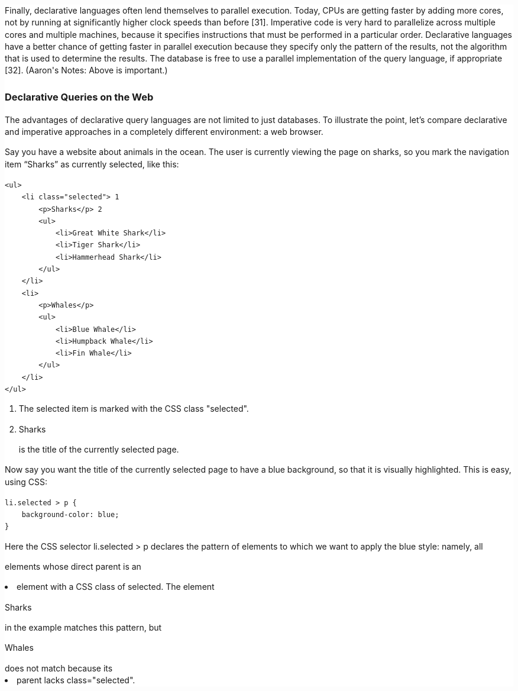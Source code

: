 Finally, declarative languages often lend themselves to parallel execution. Today, CPUs are getting faster by adding
more cores, not by running at significantly higher clock speeds than before [31]. Imperative code is very hard to
parallelize across multiple cores and multiple machines, because it specifies instructions that must be performed in a
particular order. Declarative languages have a better chance of getting faster in parallel execution because they
specify only the pattern of the results, not the algorithm that is used to determine the results. The database is free
to use a parallel implementation of the query language, if appropriate [32].
(Aaron's Notes: Above is important.)

### Declarative Queries on the Web
The advantages of declarative query languages are not limited to just databases. To illustrate the point, let’s compare
declarative and imperative approaches in a completely different environment: a web browser.

Say you have a website about animals in the ocean. The user is currently viewing the page on sharks, so you mark the
navigation item “Sharks” as currently selected, like this:
```
<ul>
    <li class="selected"> 1
        <p>Sharks</p> 2
        <ul>
            <li>Great White Shark</li>
            <li>Tiger Shark</li>
            <li>Hammerhead Shark</li>
        </ul>
    </li>
    <li>
        <p>Whales</p>
        <ul>
            <li>Blue Whale</li>
            <li>Humpback Whale</li>
            <li>Fin Whale</li>
        </ul>
    </li>
</ul>
```
1. The selected item is marked with the CSS class "selected".
2. <p>Sharks</p> is the title of the currently selected page.

Now say you want the title of the currently selected page to have a blue background, so that it is visually highlighted.
This is easy, using CSS:
```
li.selected > p {
    background-color: blue;
}
```
Here the CSS selector li.selected > p declares the pattern of elements to which we want to apply the blue style: namely,
all <p> elements whose direct parent is an <li> element with a CSS class of selected. The element <p>Sharks</p> in the
example matches this pattern, but <p>Whales</p> does not match because its <li> parent lacks class="selected".
